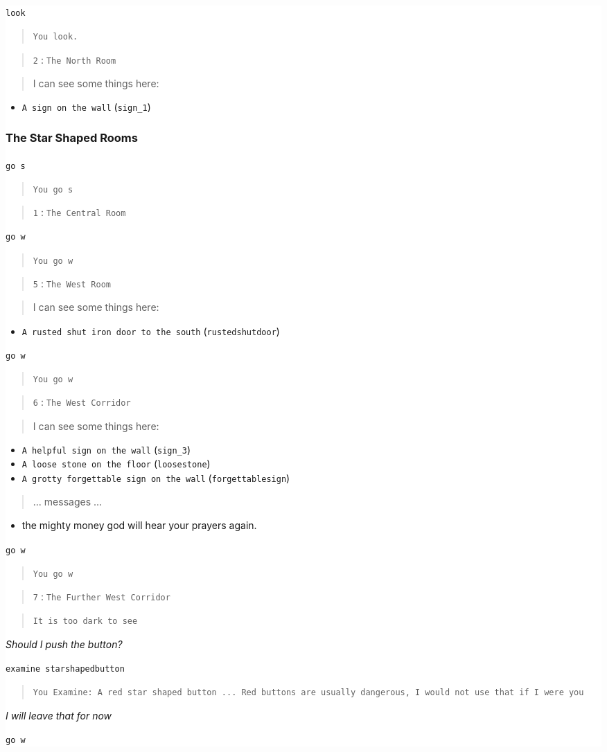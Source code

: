 `look `

> `You look.`

> `2` : `The North Room`

> I can see some things here:

* `A sign on the wall` (`sign_1`)

### The Star Shaped Rooms


`go s`

> `You go s`

> `1` : `The Central Room`

`go w`

> `You go w`

> `5` : `The West Room`

> I can see some things here:

* `A rusted shut iron door to the south` (`rustedshutdoor`)

`go w`

> `You go w`

> `6` : `The West Corridor`

> I can see some things here:

* `A helpful sign on the wall` (`sign_3`)
* `A loose stone on the floor` (`loosestone`)
* `A grotty forgettable sign on the wall` (`forgettablesign`)

> ... messages ...

* the mighty money god will hear your prayers again.

`go w`

> `You go w`

> `7` : `The Further West Corridor`

> `It is too dark to see` 

 _Should I push the button?_ 


`examine starshapedbutton`

> `You Examine: A red star shaped button ... Red buttons are usually dangerous, I would not use that if I were you`

 _I will leave that for now_ 


`go w`
